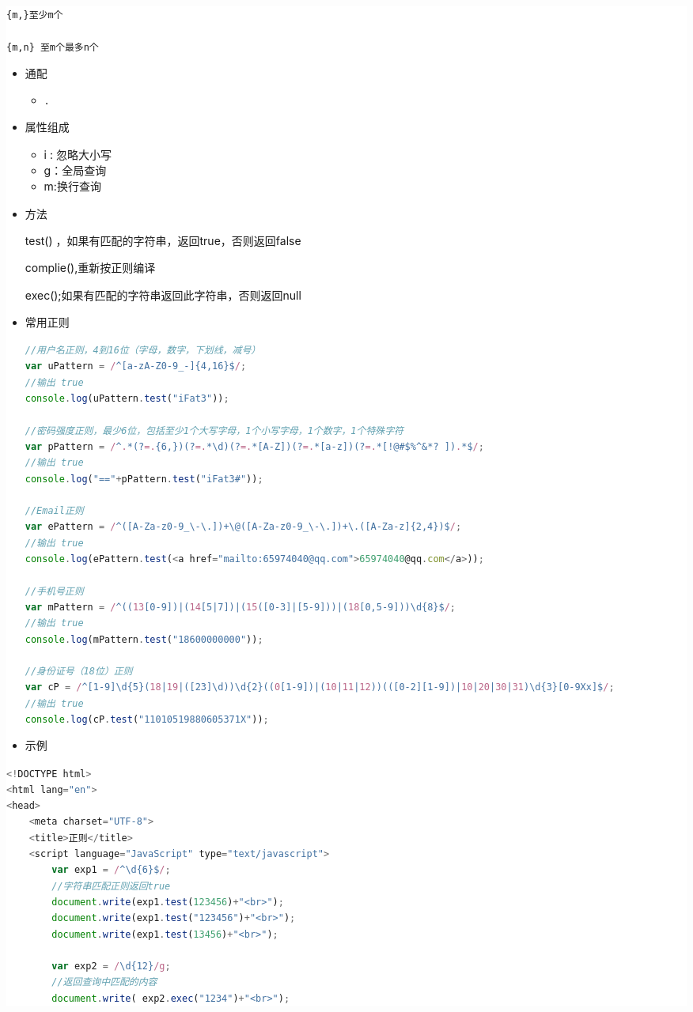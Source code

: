     {m,}至少m个

    {m,n} 至m个最多n个

  - 通配

    - `.`

- 属性组成

  - i : 忽略大小写
  - g：全局查询
  - m:换行查询

- 方法

  test() ，如果有匹配的字符串，返回true，否则返回false

  complie(),重新按正则编译

  exec();如果有匹配的字符串返回此字符串，否则返回null

- 常用正则

  ```javascript
  //用户名正则，4到16位（字母，数字，下划线，减号）
  var uPattern = /^[a-zA-Z0-9_-]{4,16}$/;
  //输出 true
  console.log(uPattern.test("iFat3"));
  
  //密码强度正则，最少6位，包括至少1个大写字母，1个小写字母，1个数字，1个特殊字符
  var pPattern = /^.*(?=.{6,})(?=.*\d)(?=.*[A-Z])(?=.*[a-z])(?=.*[!@#$%^&*? ]).*$/;
  //输出 true
  console.log("=="+pPattern.test("iFat3#"));
  
  //Email正则
  var ePattern = /^([A-Za-z0-9_\-\.])+\@([A-Za-z0-9_\-\.])+\.([A-Za-z]{2,4})$/;
  //输出 true
  console.log(ePattern.test(<a href="mailto:65974040@qq.com">65974040@qq.com</a>));
                            
  //手机号正则
  var mPattern = /^((13[0-9])|(14[5|7])|(15([0-3]|[5-9]))|(18[0,5-9]))\d{8}$/;
  //输出 true
  console.log(mPattern.test("18600000000"));
  
  //身份证号（18位）正则
  var cP = /^[1-9]\d{5}(18|19|([23]\d))\d{2}((0[1-9])|(10|11|12))(([0-2][1-9])|10|20|30|31)\d{3}[0-9Xx]$/;
  //输出 true
  console.log(cP.test("11010519880605371X"));
  ```

- 示例

```javascript
<!DOCTYPE html>
<html lang="en">
<head>
    <meta charset="UTF-8">
    <title>正则</title>
    <script language="JavaScript" type="text/javascript">
        var exp1 = /^\d{6}$/;
        //字符串匹配正则返回true
        document.write(exp1.test(123456)+"<br>");
        document.write(exp1.test("123456")+"<br>");
        document.write(exp1.test(13456)+"<br>");

        var exp2 = /\d{12}/g;
        //返回查询中匹配的内容
        document.write( exp2.exec("1234")+"<br>");
```